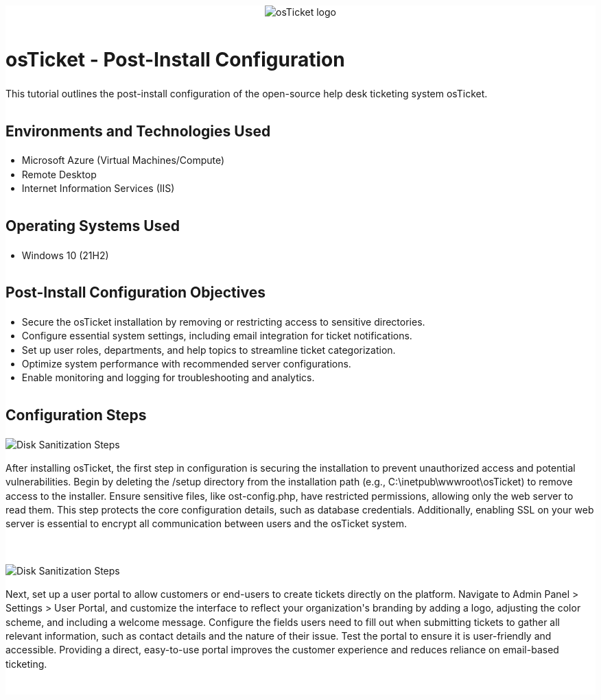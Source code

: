 <p align="center">
<img src="https://i.imgur.com/Clzj7Xs.png" alt="osTicket logo"/>
</p>

<h1>osTicket - Post-Install Configuration</h1>
This tutorial outlines the post-install configuration of the open-source help desk ticketing system osTicket.<br />



<h2>Environments and Technologies Used</h2>

- Microsoft Azure (Virtual Machines/Compute)
- Remote Desktop
- Internet Information Services (IIS)

<h2>Operating Systems Used </h2>

- Windows 10</b> (21H2)

<h2>Post-Install Configuration Objectives</h2>

- Secure the osTicket installation by removing or restricting access to sensitive directories.
- Configure essential system settings, including email integration for ticket notifications.
- Set up user roles, departments, and help topics to streamline ticket categorization.
- Optimize system performance with recommended server configurations.
- Enable monitoring and logging for troubleshooting and analytics.

<h2>Configuration Steps</h2>

<p>
<img src="https://i.imgur.com/DJmEXEB.png" height="80%" width="80%" alt="Disk Sanitization Steps"/>
</p>
<p>
After installing osTicket, the first step in configuration is securing the installation to prevent unauthorized access and potential vulnerabilities. Begin by deleting the /setup directory from the installation path (e.g., C:\inetpub\wwwroot\osTicket) to remove access to the installer. Ensure sensitive files, like ost-config.php, have restricted permissions, allowing only the web server to read them. This step protects the core configuration details, such as database credentials. Additionally, enabling SSL on your web server is essential to encrypt all communication between users and the osTicket system.
</p>
<br />

<p>
<img src="https://i.imgur.com/DJmEXEB.png" height="80%" width="80%" alt="Disk Sanitization Steps"/>
</p>
<p>
Next, set up a user portal to allow customers or end-users to create tickets directly on the platform. Navigate to Admin Panel > Settings > User Portal, and customize the interface to reflect your organization's branding by adding a logo, adjusting the color scheme, and including a welcome message. Configure the fields users need to fill out when submitting tickets to gather all relevant information, such as contact details and the nature of their issue. Test the portal to ensure it is user-friendly and accessible. Providing a direct, easy-to-use portal improves the customer experience and reduces reliance on email-based ticketing.
</p>
<br />
